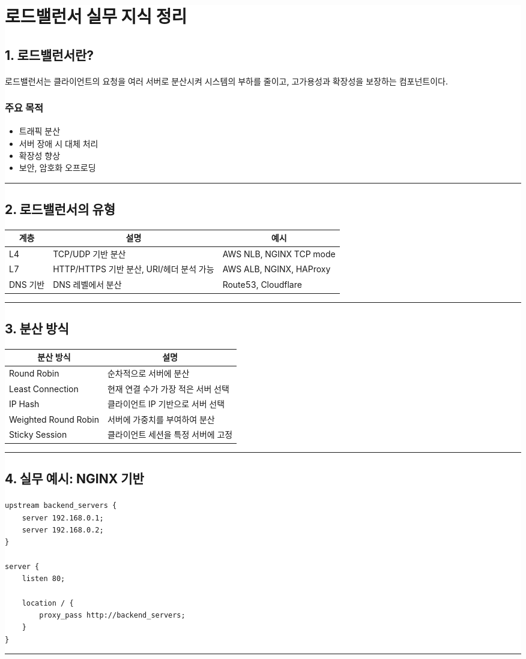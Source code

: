 
# 로드밸런서 실무 지식 정리

## 1. 로드밸런서란?

로드밸런서는 클라이언트의 요청을 여러 서버로 분산시켜 시스템의 부하를 줄이고, 고가용성과 확장성을 보장하는 컴포넌트이다.

### 주요 목적

* 트래픽 분산
* 서버 장애 시 대체 처리
* 확장성 향상
* 보안, 암호화 오프로딩

---

## 2. 로드밸런서의 유형

| 계층     | 설명                             | 예시                      |
| ------ | ------------------------------ | ----------------------- |
| L4     | TCP/UDP 기반 분산                  | AWS NLB, NGINX TCP mode |
| L7     | HTTP/HTTPS 기반 분산, URI/헤더 분석 가능 | AWS ALB, NGINX, HAProxy |
| DNS 기반 | DNS 레벨에서 분산                    | Route53, Cloudflare     |

---

## 3. 분산 방식

| 분산 방식                | 설명                   |
| -------------------- | -------------------- |
| Round Robin          | 순차적으로 서버에 분산         |
| Least Connection     | 현재 연결 수가 가장 적은 서버 선택 |
| IP Hash              | 클라이언트 IP 기반으로 서버 선택  |
| Weighted Round Robin | 서버에 가중치를 부여하여 분산     |
| Sticky Session       | 클라이언트 세션을 특정 서버에 고정  |

---

## 4. 실무 예시: NGINX 기반

```nginx
upstream backend_servers {
    server 192.168.0.1;
    server 192.168.0.2;
}

server {
    listen 80;

    location / {
        proxy_pass http://backend_servers;
    }
}
```

---